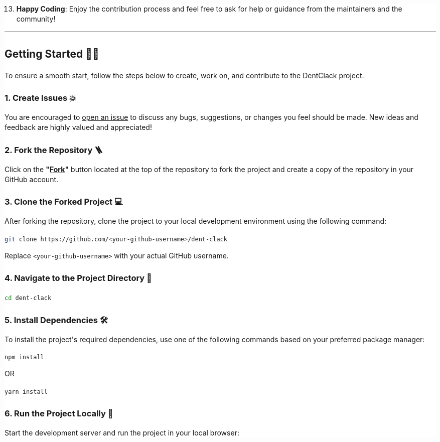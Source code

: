 13. **Happy Coding**: Enjoy the contribution process and feel free to ask for help or guidance from the maintainers and the community!

---

## Getting Started 🤩🤟

To ensure a smooth start, follow the steps below to create, work on, and contribute to the DentClack project.

### 1. Create Issues 💥

You are encouraged to [open an issue](https://github.com/vin-jex/dent-clack/issues/new/choose) to discuss any bugs, suggestions, or changes you feel should be made. New ideas and feedback are highly valued and appreciated!

### 2. Fork the Repository 🪜

Click on the **"[Fork](https://github.com/vin-jex/dent-clack/fork)"** button located at the top of the repository to fork the project and create a copy of the repository in your GitHub account.

### 3. Clone the Forked Project 💻

After forking the repository, clone the project to your local development environment using the following command:

```bash
git clone https://github.com/<your-github-username>/dent-clack
```

Replace `<your-github-username>` with your actual GitHub username.

### 4. Navigate to the Project Directory 📂

```bash
cd dent-clack
```

### 5. Install Dependencies 🛠

To install the project's required dependencies, use one of the following commands based on your preferred package manager:

```bash
npm install
```

OR

```bash
yarn install
```

### 6. Run the Project Locally 🚀

Start the development server and run the project in your local browser:
